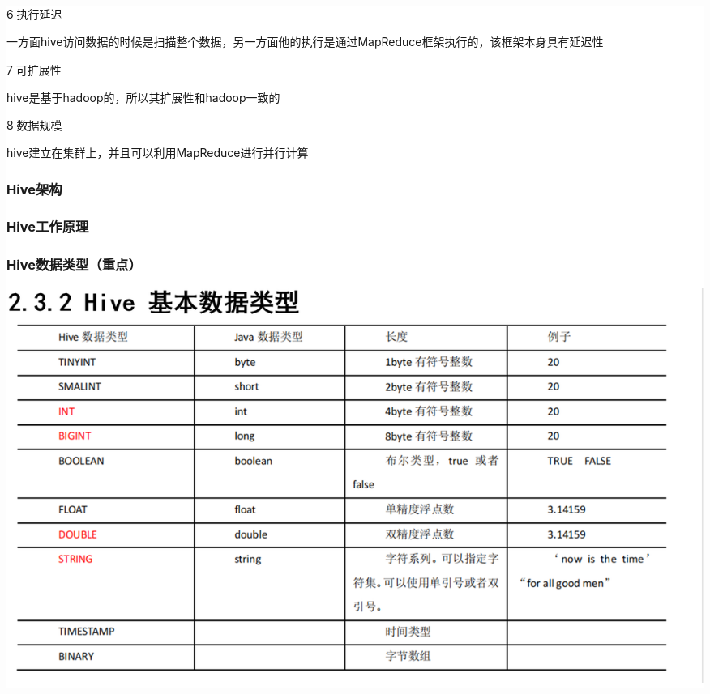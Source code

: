 
6 执行延迟

一方面hive访问数据的时候是扫描整个数据，另一方面他的执行是通过MapReduce框架执行的，该框架本身具有延迟性

7 可扩展性

hive是基于hadoop的，所以其扩展性和hadoop一致的



8 数据规模

hive建立在集群上，并且可以利用MapReduce进行并行计算





### Hive架构

### Hive工作原理

### Hive数据类型（重点）

![image-20241227174447038](./Hive重点标红.assets/image-20241227174447038.png)

